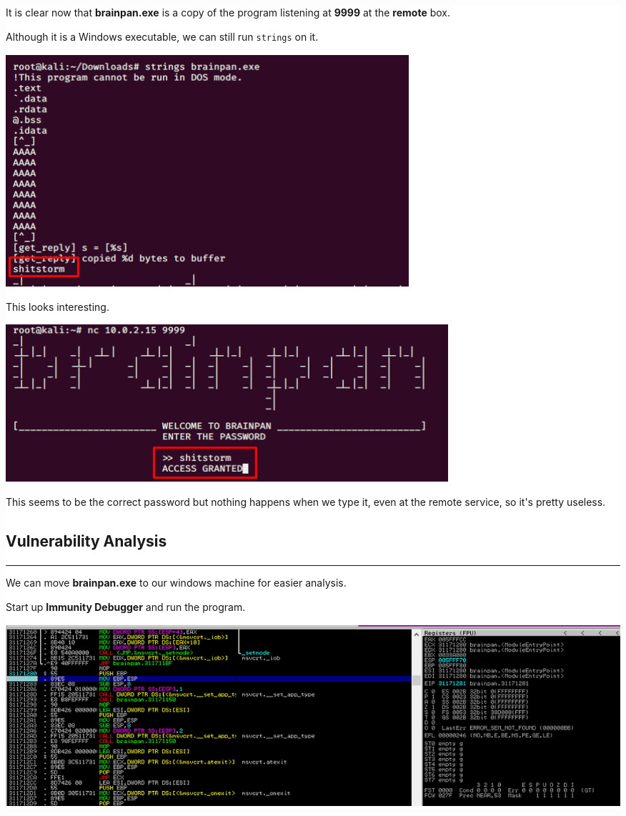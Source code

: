 
It is clear now that **brainpan.exe** is a copy of the program listening at **9999** at the **remote** box.

Although it is a Windows executable, we can still run `strings` on it.

![](/assets/images/brainpan/nine.png)


This looks interesting.

![](/assets/images/brainpan/ten.png)


This seems to be the correct password but nothing happens when we type it, even at the remote service, so it's pretty useless.

## Vulnerability Analysis
---

We can move **brainpan.exe** to our windows machine for easier analysis.

Start up **Immunity Debugger** and run the program.

![](/assets/images/brainpan/eleven.png)
